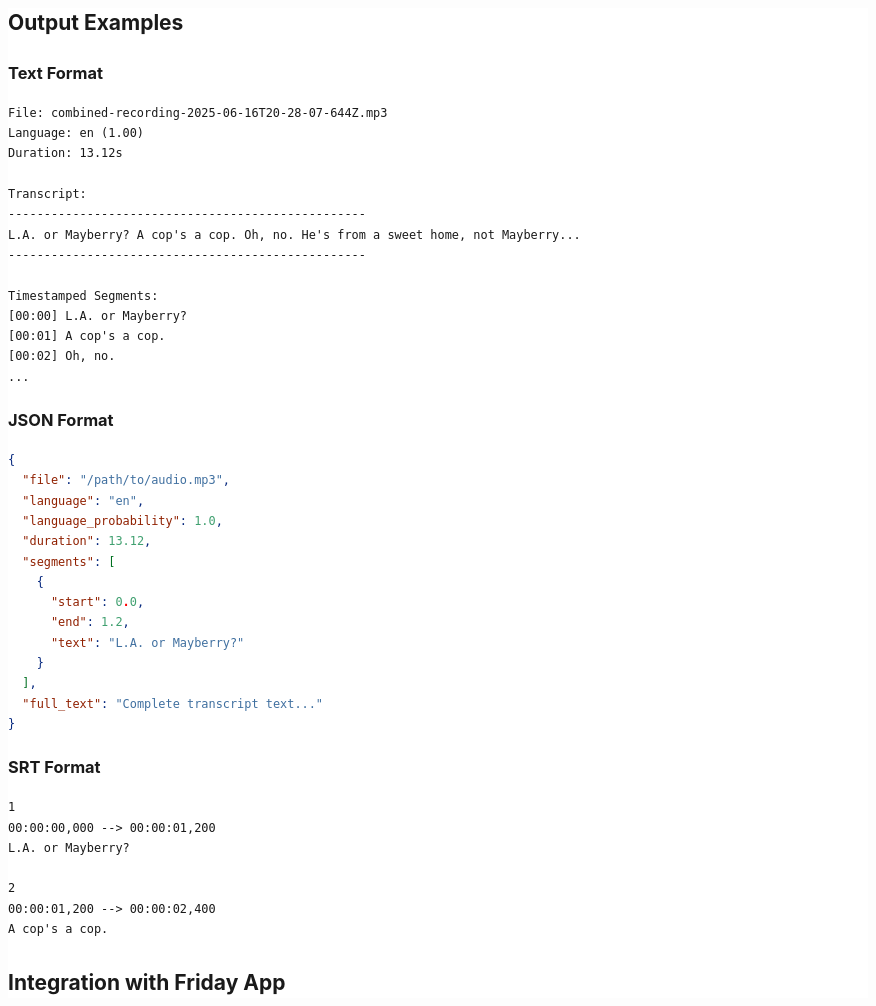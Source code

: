 ## Output Examples

### Text Format
```
File: combined-recording-2025-06-16T20-28-07-644Z.mp3
Language: en (1.00)
Duration: 13.12s

Transcript:
--------------------------------------------------
L.A. or Mayberry? A cop's a cop. Oh, no. He's from a sweet home, not Mayberry...
--------------------------------------------------

Timestamped Segments:
[00:00] L.A. or Mayberry?
[00:01] A cop's a cop.
[00:02] Oh, no.
...
```

### JSON Format
```json
{
  "file": "/path/to/audio.mp3",
  "language": "en",
  "language_probability": 1.0,
  "duration": 13.12,
  "segments": [
    {
      "start": 0.0,
      "end": 1.2,
      "text": "L.A. or Mayberry?"
    }
  ],
  "full_text": "Complete transcript text..."
}
```

### SRT Format
```
1
00:00:00,000 --> 00:00:01,200
L.A. or Mayberry?

2
00:00:01,200 --> 00:00:02,400
A cop's a cop.
```

## Integration with Friday App

